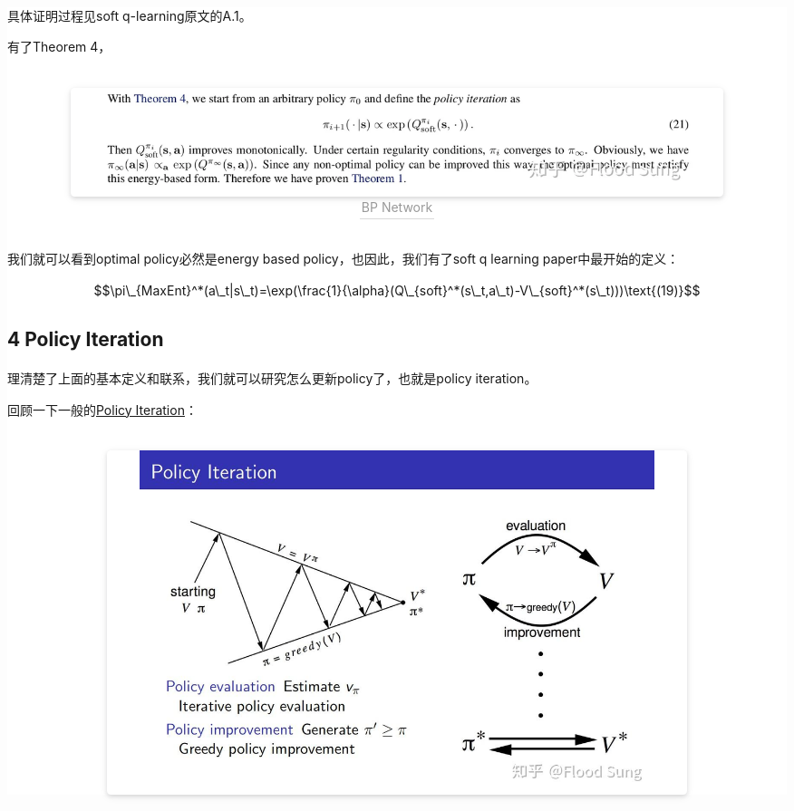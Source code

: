 具体证明过程见soft q-learning原文的A.1。

有了Theorem 4，

<br>
<center>
  <img src="images/3_12.webp" width="720" height="120" align=center style="border-radius: 0.3125em; box-shadow: 0 2px 4px 0 rgba(34,36,38,.12),0 2px 10px 0 rgba(34,36,38,.08);">
  <br>
  <div style="color:orange; border-bottom: 1px solid #d9d9d9; display: inline-block; color: #999; padding: 2px;">BP Network</div>
</center>
<br>

我们就可以看到optimal policy必然是energy based policy，也因此，我们有了soft q learning paper中最开始的定义：

$$\pi\_{MaxEnt}^*(a\_t|s\_t)=\exp(\frac{1}{\alpha}(Q\_{soft}^*(s\_t,a\_t)-V\_{soft}^*(s\_t)))\text{(19)}$$

## 4 Policy Iteration

理清楚了上面的基本定义和联系，我们就可以研究怎么更新policy了，也就是policy iteration。

回顾一下一般的[Policy Iteration](https://link.zhihu.com/?target=http%3A//www0.cs.ucl.ac.uk/staff/d.silver/web/Teaching_files/DP.pdf)：

<br>
<center>
  <img src="images/3_12.jpg" width="640" height="380" align=center style="border-radius: 0.3125em; box-shadow: 0 2px 4px 0 rgba(34,36,38,.12),0 2px 10px 0 rgba(34,36,38,.08);">